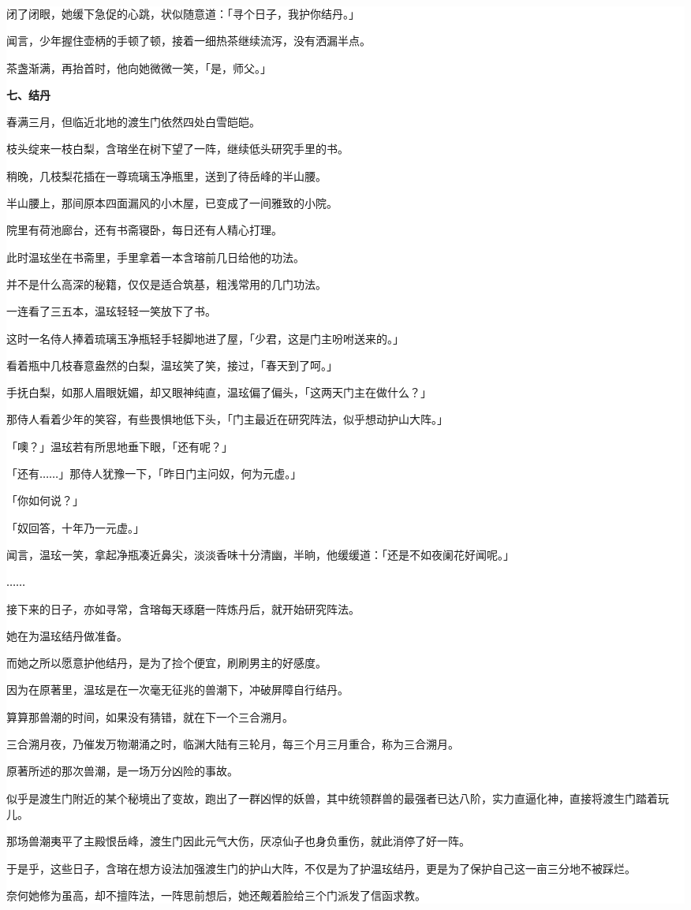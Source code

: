 闭了闭眼，她缓下急促的心跳，状似随意道：「寻个日子，我护你结丹。」

闻言，少年握住壶柄的手顿了顿，接着一细热茶继续流泻，没有洒漏半点。

茶盏渐满，再抬首时，他向她微微一笑，「是，师父。」

**七、结丹**

春满三月，但临近北地的渡生门依然四处白雪皑皑。

枝头绽来一枝白梨，含瑢坐在树下望了一阵，继续低头研究手里的书。

稍晚，几枝梨花插在一尊琉璃玉净瓶里，送到了待岳峰的半山腰。

半山腰上，那间原本四面漏风的小木屋，已变成了一间雅致的小院。

院里有荷池廊台，还有书斋寝卧，每日还有人精心打理。

此时温玹坐在书斋里，手里拿着一本含瑢前几日给他的功法。

并不是什么高深的秘籍，仅仅是适合筑基，粗浅常用的几门功法。

一连看了三五本，温玹轻轻一笑放下了书。

这时一名侍人捧着琉璃玉净瓶轻手轻脚地进了屋，「少君，这是门主吩咐送来的。」

看着瓶中几枝春意盎然的白梨，温玹笑了笑，接过，「春天到了呵。」

手抚白梨，如那人眉眼妩媚，却又眼神纯直，温玹偏了偏头，「这两天门主在做什么？」

那侍人看着少年的笑容，有些畏惧地低下头，「门主最近在研究阵法，似乎想动护山大阵。」

「噢？」温玹若有所思地垂下眼，「还有呢？」

「还有……」那侍人犹豫一下，「昨日门主问奴，何为元虚。」

「你如何说？」

「奴回答，十年乃一元虚。」

闻言，温玹一笑，拿起净瓶凑近鼻尖，淡淡香味十分清幽，半晌，他缓缓道：「还是不如夜阑花好闻呢。」

……

接下来的日子，亦如寻常，含瑢每天琢磨一阵炼丹后，就开始研究阵法。

她在为温玹结丹做准备。

而她之所以愿意护他结丹，是为了捡个便宜，刷刷男主的好感度。

因为在原著里，温玹是在一次毫无征兆的兽潮下，冲破屏障自行结丹。

算算那兽潮的时间，如果没有猜错，就在下一个三合溯月。

三合溯月夜，乃催发万物潮涌之时，临渊大陆有三轮月，每三个月三月重合，称为三合溯月。

原著所述的那次兽潮，是一场万分凶险的事故。

似乎是渡生门附近的某个秘境出了变故，跑出了一群凶悍的妖兽，其中统领群兽的最强者已达八阶，实力直逼化神，直接将渡生门踏着玩儿。

那场兽潮夷平了主殿恨岳峰，渡生门因此元气大伤，厌凉仙子也身负重伤，就此消停了好一阵。

于是乎，这些日子，含瑢在想方设法加强渡生门的护山大阵，不仅是为了护温玹结丹，更是为了保护自己这一亩三分地不被踩烂。

奈何她修为虽高，却不擅阵法，一阵思前想后，她还觍着脸给三个门派发了信函求教。
